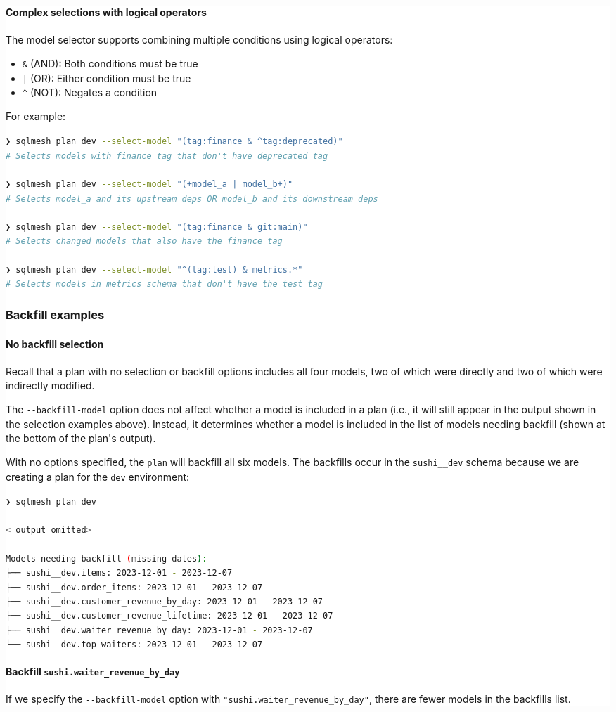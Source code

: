 #### Complex selections with logical operators

The model selector supports combining multiple conditions using logical operators:

- `&` (AND): Both conditions must be true
- `|` (OR): Either condition must be true
- `^` (NOT): Negates a condition

For example:

```bash
❯ sqlmesh plan dev --select-model "(tag:finance & ^tag:deprecated)"
# Selects models with finance tag that don't have deprecated tag

❯ sqlmesh plan dev --select-model "(+model_a | model_b+)"
# Selects model_a and its upstream deps OR model_b and its downstream deps

❯ sqlmesh plan dev --select-model "(tag:finance & git:main)"
# Selects changed models that also have the finance tag

❯ sqlmesh plan dev --select-model "^(tag:test) & metrics.*"
# Selects models in metrics schema that don't have the test tag
```

### Backfill examples

#### No backfill selection

Recall that a plan with no selection or backfill options includes all four models, two of which were directly and two of which were indirectly modified.

The `--backfill-model` option does not affect whether a model is included in a plan (i.e., it will still appear in the output shown in the selection examples above). Instead, it determines whether a model is included in the list of models needing backfill (shown at the bottom of the plan's output).

With no options specified, the `plan` will backfill all six models. The backfills occur in the `sushi__dev` schema because we are creating a plan for the `dev` environment:

```bash
❯ sqlmesh plan dev

< output omitted>

Models needing backfill (missing dates):
├── sushi__dev.items: 2023-12-01 - 2023-12-07
├── sushi__dev.order_items: 2023-12-01 - 2023-12-07
├── sushi__dev.customer_revenue_by_day: 2023-12-01 - 2023-12-07
├── sushi__dev.customer_revenue_lifetime: 2023-12-01 - 2023-12-07
├── sushi__dev.waiter_revenue_by_day: 2023-12-01 - 2023-12-07
└── sushi__dev.top_waiters: 2023-12-01 - 2023-12-07
```

#### Backfill `sushi.waiter_revenue_by_day`

If we specify the `--backfill-model` option with `"sushi.waiter_revenue_by_day"`, there are fewer models in the backfills list.
